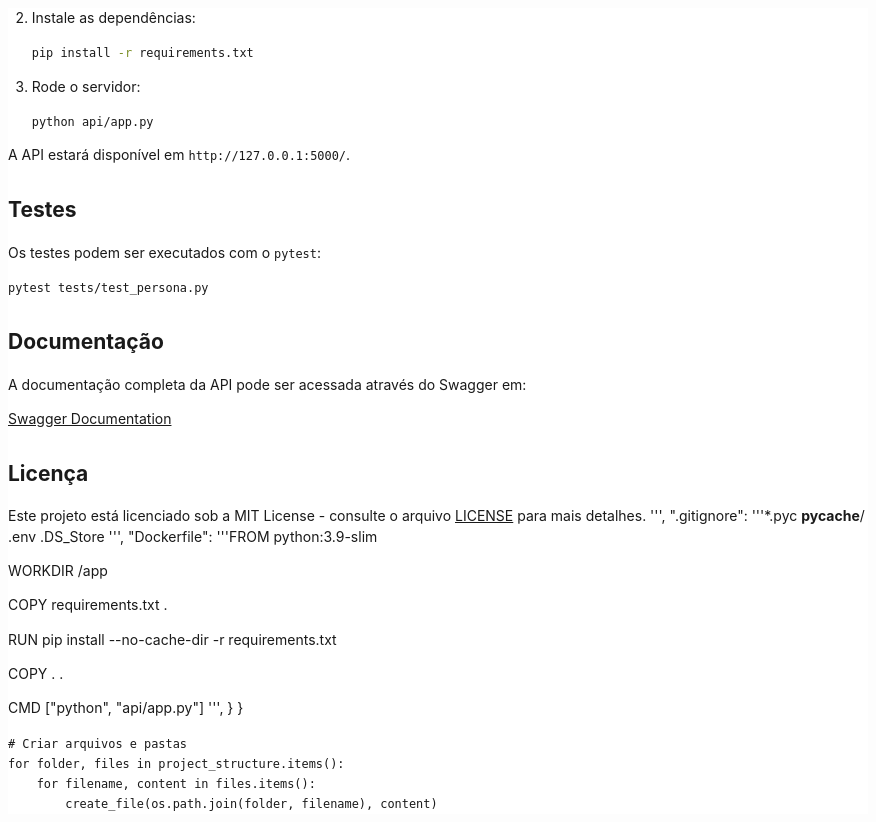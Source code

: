 2. Instale as dependências:
   ```bash
   pip install -r requirements.txt
   ```

3. Rode o servidor:
   ```bash
   python api/app.py
   ```

A API estará disponível em `http://127.0.0.1:5000/`.

## Testes

Os testes podem ser executados com o `pytest`:

```bash
pytest tests/test_persona.py
```

## Documentação

A documentação completa da API pode ser acessada através do Swagger em:

[Swagger Documentation](http://127.0.0.1:5000/docs)

## Licença

Este projeto está licenciado sob a MIT License - consulte o arquivo [LICENSE](LICENSE) para mais detalhes.
''',
            ".gitignore": '''*.pyc
__pycache__/
.env
.DS_Store
''',
            "Dockerfile": '''FROM python:3.9-slim

WORKDIR /app

COPY requirements.txt .

RUN pip install --no-cache-dir -r requirements.txt

COPY . .

CMD ["python", "api/app.py"]
''',
        }
    }

    # Criar arquivos e pastas
    for folder, files in project_structure.items():
        for filename, content in files.items():
            create_file(os.path.join(folder, filename), content)
